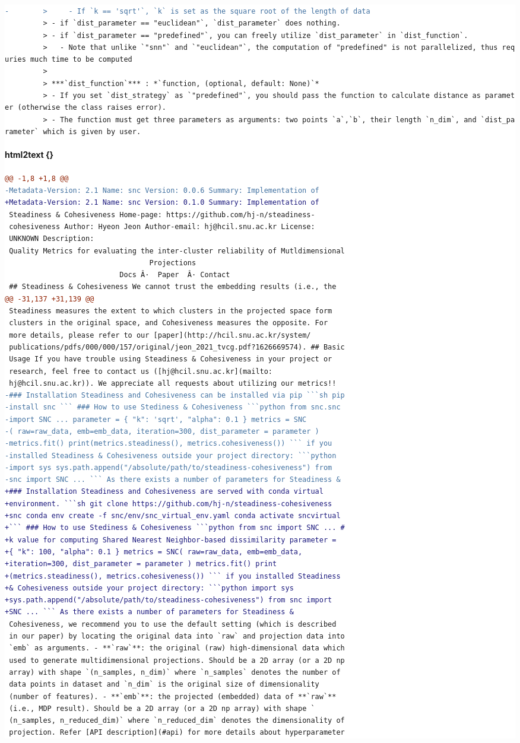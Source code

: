 ```diff
-        >     - If `k == 'sqrt'`, `k` is set as the square root of the length of data
         > - if `dist_parameter == "euclidean"`, `dist_parameter` does nothing.
         > - if `dist_parameter == "predefined"`, you can freely utilize `dist_parameter` in `dist_function`.
         >   - Note that unlike `"snn"` and `"euclidean"`, the computation of "predefined" is not parallelized, thus requries much time to be computed
         >   
         > ***`dist_function`*** : *`function, (optional, default: None)`*
         > - If you set `dist_strategy` as `"predefined"`, you should pass the function to calculate distance as parameter (otherwise the class raises error).
         > - The function must get three parameters as arguments: two points `a`,`b`, their length `n_dim`, and `dist_parameter` which is given by user.
```

#### html2text {}

```diff
@@ -1,8 +1,8 @@
-Metadata-Version: 2.1 Name: snc Version: 0.0.6 Summary: Implementation of
+Metadata-Version: 2.1 Name: snc Version: 0.1.0 Summary: Implementation of
 Steadiness & Cohesiveness Home-page: https://github.com/hj-n/steadiness-
 cohesiveness Author: Hyeon Jeon Author-email: hj@hcil.snu.ac.kr License:
 UNKNOWN Description:
 Quality Metrics for evaluating the inter-cluster reliability of Mutldimensional
                                  Projections
                           Docs Â·  Paper  Â· Contact
 ## Steadiness & Cohesiveness We cannot trust the embedding results (i.e., the
@@ -31,137 +31,139 @@
 Steadiness measures the extent to which clusters in the projected space form
 clusters in the original space, and Cohesiveness measures the opposite. For
 more details, please refer to our [paper](http://hcil.snu.ac.kr/system/
 publications/pdfs/000/000/157/original/jeon_2021_tvcg.pdf?1626669574). ## Basic
 Usage If you have trouble using Steadiness & Cohesiveness in your project or
 research, feel free to contact us ([hj@hcil.snu.ac.kr](mailto:
 hj@hcil.snu.ac.kr)). We appreciate all requests about utilizing our metrics!!
-### Installation Steadiness and Cohesiveness can be installed via pip ```sh pip
-install snc ``` ### How to use Stediness & Cohesiveness ```python from snc.snc
-import SNC ... parameter = { "k": 'sqrt', "alpha": 0.1 } metrics = SNC
-( raw=raw_data, emb=emb_data, iteration=300, dist_parameter = parameter )
-metrics.fit() print(metrics.steadiness(), metrics.cohesiveness()) ``` if you
-installed Steadiness & Cohesiveness outside your project directory: ```python
-import sys sys.path.append("/absolute/path/to/steadiness-cohesiveness") from
-snc import SNC ... ``` As there exists a number of parameters for Steadiness &
+### Installation Steadiness and Cohesiveness are served with conda virtual
+environment. ```sh git clone https://github.com/hj-n/steadiness-cohesiveness
+snc conda env create -f snc/env/snc_virtual_env.yaml conda activate sncvirtual
+``` ### How to use Stediness & Cohesiveness ```python from snc import SNC ... #
+k value for computing Shared Nearest Neighbor-based dissimilarity parameter =
+{ "k": 100, "alpha": 0.1 } metrics = SNC( raw=raw_data, emb=emb_data,
+iteration=300, dist_parameter = parameter ) metrics.fit() print
+(metrics.steadiness(), metrics.cohesiveness()) ``` if you installed Steadiness
+& Cohesiveness outside your project directory: ```python import sys
+sys.path.append("/absolute/path/to/steadiness-cohesiveness") from snc import
+SNC ... ``` As there exists a number of parameters for Steadiness &
 Cohesiveness, we recommend you to use the default setting (which is described
 in our paper) by locating the original data into `raw` and projection data into
 `emb` as arguments. - **`raw`**: the original (raw) high-dimensional data which
 used to generate multidimensional projections. Should be a 2D array (or a 2D np
 array) with shape `(n_samples, n_dim)` where `n_samples` denotes the number of
 data points in dataset and `n_dim` is the original size of dimensionality
 (number of features). - **`emb`**: the projected (embedded) data of **`raw`**
 (i.e., MDP result). Should be a 2D array (or a 2D np array) with shape `
 (n_samples, n_reduced_dim)` where `n_reduced_dim` denotes the dimensionality of
 projection. Refer [API description](#api) for more details about hyperparameter
```